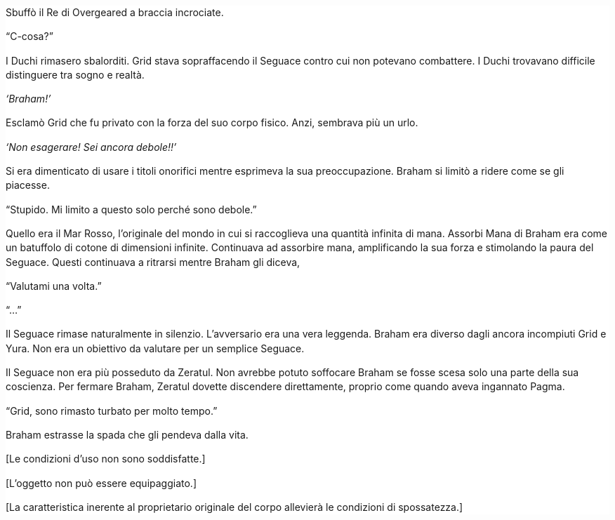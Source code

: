 Sbuffò il Re di Overgeared a braccia incrociate.


“C-cosa?”


I Duchi rimasero sbalorditi. Grid stava sopraffacendo il Seguace contro cui non potevano combattere. I Duchi trovavano difficile distinguere tra sogno e realtà.


<em>‘Braham!’ </em>


Esclamò Grid che fu privato con la forza del suo corpo fisico. Anzi, sembrava più un urlo.


<em>‘Non esagerare! Sei ancora debole!!’</em>


Si era dimenticato di usare i titoli onorifici mentre esprimeva la sua preoccupazione. Braham si limitò a ridere come se gli piacesse.


“Stupido. Mi limito a questo solo perché sono debole.”


Quello era il Mar Rosso, l’originale del mondo in cui si raccoglieva una quantità infinita di mana. Assorbi Mana di Braham era come un batuffolo di cotone di dimensioni infinite. Continuava ad assorbire mana, amplificando la sua forza e stimolando la paura del Seguace. Questi continuava a ritrarsi mentre Braham gli diceva,


“Valutami una volta.”


“…”


Il Seguace rimase naturalmente in silenzio. L’avversario era una vera leggenda. Braham era diverso dagli ancora incompiuti Grid e Yura. Non era un obiettivo da valutare per un semplice Seguace.


Il Seguace non era più posseduto da Zeratul. Non avrebbe potuto soffocare Braham se fosse scesa solo una parte della sua coscienza. Per fermare Braham, Zeratul dovette discendere direttamente, proprio come quando aveva ingannato Pagma.


“Grid, sono rimasto turbato per molto tempo.”


Braham estrasse la spada che gli pendeva dalla vita.






[Le condizioni d’uso non sono soddisfatte.]






[L’oggetto non può essere equipaggiato.]






[La caratteristica inerente al proprietario originale del corpo allevierà le condizioni di spossatezza.]
